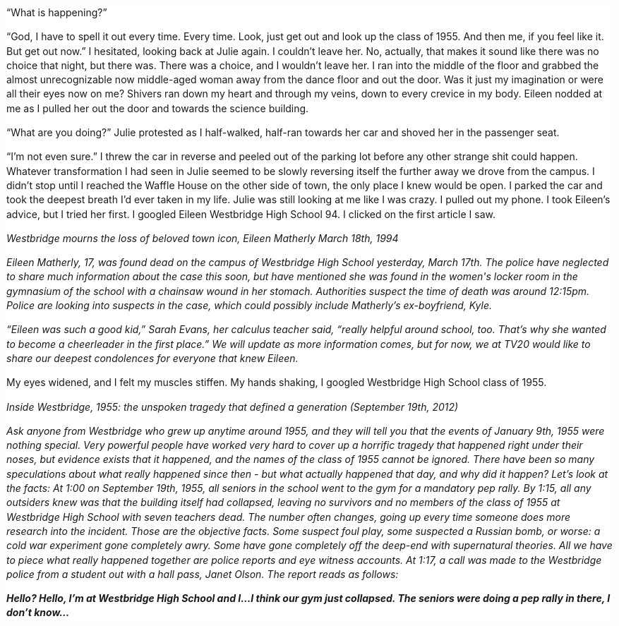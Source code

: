 “What is happening?” 

“God, I have to spell it out every time. Every time. Look, just get out and look up the class of 1955. And then me, if you feel like it. But get out now.” I hesitated, looking back at Julie again. I couldn’t leave her. No, actually, that makes it sound like there was no choice that night, but there was. There was a choice, and I wouldn’t leave her. I ran into the middle of the floor and grabbed the almost unrecognizable now middle-aged woman away from the dance floor and out the door. Was it just my imagination or were all their eyes now on me? Shivers ran down my heart and through my veins, down to every crevice in my body. Eileen nodded at me as I pulled her out the door and towards the science building. 

“What are you doing?” Julie protested as I half-walked, half-ran towards her car and shoved her in the passenger seat. 

“I’m not even sure.” I threw the car in reverse and peeled out of the parking lot before any other strange shit could happen. Whatever transformation I had seen in Julie seemed to be slowly reversing itself the further away we drove from the campus. I didn’t stop until I reached the Waffle House on the other side of town, the only place I knew would be open. I parked the car and took the deepest breath I’d ever taken in my life. Julie was still looking at me like I was crazy. I pulled out my phone. I took Eileen’s advice, but I tried her first. I googled Eileen Westbridge High School 94. I clicked on the first article I saw. 

*Westbridge mourns the loss of beloved town icon, Eileen Matherly March 18th, 1994* 

*Eileen Matherly, 17, was found dead on the campus of Westbridge High School yesterday, March 17th. The police have neglected to share much information about the case this soon, but have mentioned she was found in the women's locker room in the gymnasium of the school with a chainsaw wound in her stomach. Authorities suspect the time of death was around 12:15pm. Police are looking into suspects in the case, which could possibly include Matherly’s ex-boyfriend, Kyle.* 

*“Eileen was such a good kid,” Sarah Evans, her calculus teacher said, “really helpful around school, too. That’s why she wanted to become a cheerleader in the first place.” We will update as more information comes, but for now, we at TV20 would like to share our deepest condolences for everyone that knew Eileen.* 

My eyes widened, and I felt my muscles stiffen. My hands shaking, I googled Westbridge High School class of 1955. 

*Inside Westbridge, 1955: the unspoken tragedy that defined a generation (September 19th, 2012)*

 *Ask anyone from Westbridge who grew up anytime around 1955, and they will tell you that the events of January 9th, 1955 were nothing special. Very powerful people have worked very hard to cover up a horrific tragedy that happened right under their noses, but evidence exists that it happened, and the names of the class of 1955 cannot be ignored. There have been so many speculations about what really happened since then - but what actually happened that day, and why did it happen? Let’s look at the facts: At 1:00 on September 19th, 1955, all seniors in the school went to the gym for a mandatory pep rally. By 1:15, all any outsiders knew was that the building itself had collapsed, leaving no survivors and no members of the class of 1955 at Westbridge High School with seven teachers dead. The number often changes, going up every time someone does more research into the incident. Those are the objective facts. Some suspect foul play, some suspected a Russian bomb, or worse: a cold war experiment gone completely awry. Some have gone completely off the deep-end with supernatural theories. All we have to piece what really happened together are police reports and eye witness accounts. At 1:17, a call was made to the Westbridge police from a student out with a hall pass, Janet Olson. The report reads as follows:* 

***Hello? Hello, I’m at Westbridge High School and I…I think our gym just collapsed. The seniors were doing a pep rally in there, I don’t know…*** 
